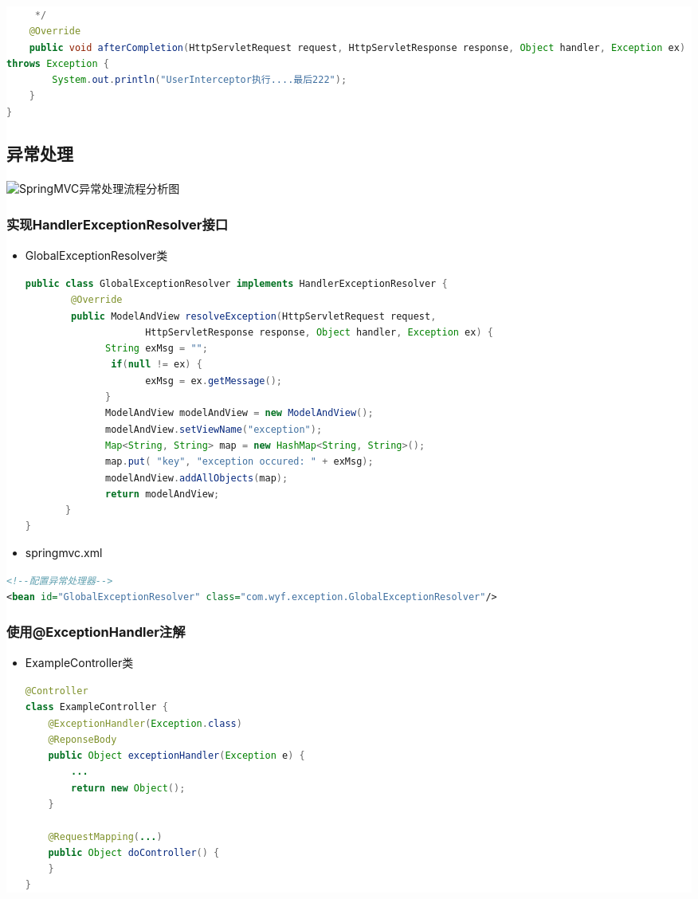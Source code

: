   ```java
       */
      @Override
      public void afterCompletion(HttpServletRequest request, HttpServletResponse response, Object handler, Exception ex) throws Exception {
          System.out.println("UserInterceptor执行....最后222");
      }
  }
  ```



## 异常处理

![SpringMVC异常处理流程分析图](https://cloudfly1997.github.io/blog/SpringMVC.assets/SpringMVC异常处理流程分析图.png)

### 实现HandlerExceptionResolver接口

- GlobalExceptionResolver类

  ```java
  public class GlobalExceptionResolver implements HandlerExceptionResolver {
          @Override
          public ModelAndView resolveException(HttpServletRequest request,
                       HttpServletResponse response, Object handler, Exception ex) {
                String exMsg = "";
                 if(null != ex) {
                       exMsg = ex.getMessage();
                }
                ModelAndView modelAndView = new ModelAndView();
                modelAndView.setViewName("exception");
                Map<String, String> map = new HashMap<String, String>();
                map.put( "key", "exception occured: " + exMsg);
                modelAndView.addAllObjects(map);
                return modelAndView;
         }
  }
  ```

-  springmvc.xml

  ```xml
  <!--配置异常处理器-->
  <bean id="GlobalExceptionResolver" class="com.wyf.exception.GlobalExceptionResolver"/>
  ```

###  使用@ExceptionHandler注解

- ExampleController类

  ```java
  @Controller
  class ExampleController {
      @ExceptionHandler(Exception.class)
      @ReponseBody
      public Object exceptionHandler(Exception e) {
          ...
          return new Object();
      }
      
      @RequestMapping(...)
      public Object doController() {
      }
  }
  ```


